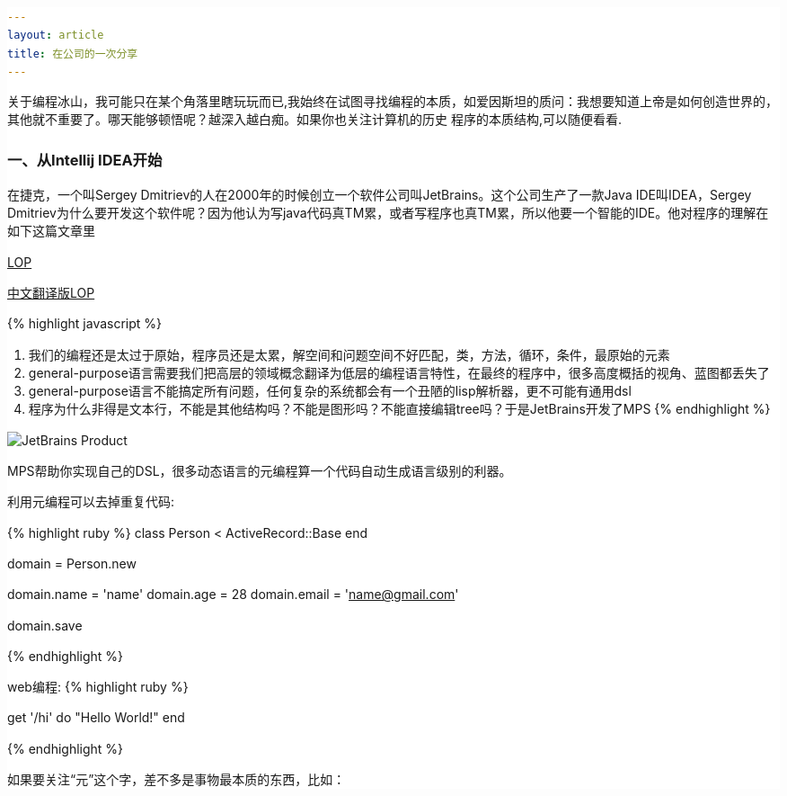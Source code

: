 ```yaml
---
layout: article
title: 在公司的一次分享
---
```

关于编程冰山，我可能只在某个角落里瞎玩玩而已,我始终在试图寻找编程的本质，如爱因斯坦的质问：我想要知道上帝是如何创造世界的，其他就不重要了。哪天能够顿悟呢？越深入越白痴。如果你也关注计算机的历史
程序的本质结构,可以随便看看.

### 一、从Intellij IDEA开始
在捷克，一个叫Sergey Dmitriev的人在2000年的时候创立一个软件公司叫JetBrains。这个公司生产了一款Java IDE叫IDEA，Sergey Dmitriev为什么要开发这个软件呢？因为他认为写java代码真TM累，或者写程序也真TM累，所以他要一个智能的IDE。他对程序的理解在如下这篇文章里

[LOP](https://www.jetbrains.com/mps/docs/Language_Oriented_Programming.pdf)

[中文翻译版LOP](http://blog.csdn.net/chelsea/article/details/290486)

{% highlight javascript %}
1. 我们的编程还是太过于原始，程序员还是太累，解空间和问题空间不好匹配，类，方法，循环，条件，最原始的元素
2. general-purpose语言需要我们把高层的领域概念翻译为低层的编程语言特性，在最终的程序中，很多高度概括的视角、蓝图都丢失了
3. general-purpose语言不能搞定所有问题，任何复杂的系统都会有一个丑陋的lisp解析器，更不可能有通用dsl
4. 程序为什么非得是文本行，不能是其他结构吗？不能是图形吗？不能直接编辑tree吗？于是JetBrains开发了MPS
{% endhighlight %}


![JetBrains Product](/images/jet_product.png)


MPS帮助你实现自己的DSL，很多动态语言的元编程算一个代码自动生成语言级别的利器。

利用元编程可以去掉重复代码:

{% highlight ruby %}
class Person < ActiveRecord::Base
end

domain = Person.new

domain.name = 'name'
domain.age = 28
domain.email = 'name@gmail.com'

domain.save

{% endhighlight %}


web编程:
{% highlight ruby %}

get '/hi' do
  "Hello World!"
end

{% endhighlight %}



如果要关注“元”这个字，差不多是事物最本质的东西，比如：
